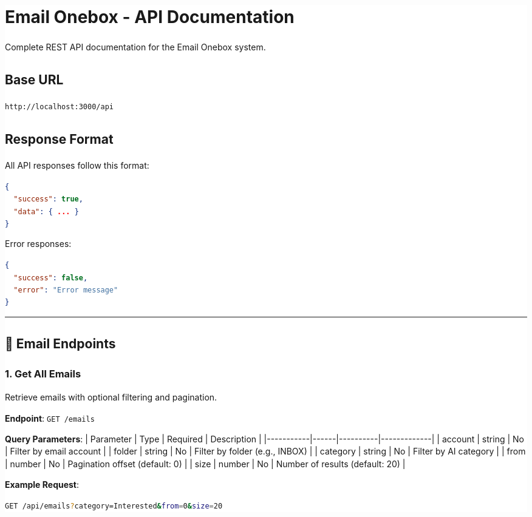# Email Onebox - API Documentation

Complete REST API documentation for the Email Onebox system.

## Base URL

```
http://localhost:3000/api
```

## Response Format

All API responses follow this format:

```json
{
  "success": true,
  "data": { ... }
}
```

Error responses:

```json
{
  "success": false,
  "error": "Error message"
}
```

---

## 📧 Email Endpoints

### 1. Get All Emails

Retrieve emails with optional filtering and pagination.

**Endpoint**: `GET /emails`

**Query Parameters**:
| Parameter | Type | Required | Description |
|-----------|------|----------|-------------|
| account | string | No | Filter by email account |
| folder | string | No | Filter by folder (e.g., INBOX) |
| category | string | No | Filter by AI category |
| from | number | No | Pagination offset (default: 0) |
| size | number | No | Number of results (default: 20) |

**Example Request**:
```bash
GET /api/emails?category=Interested&from=0&size=20
```
